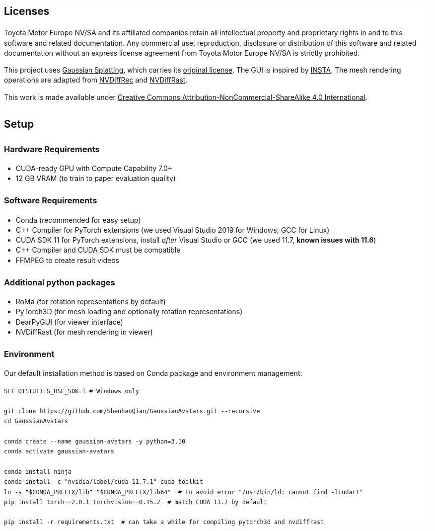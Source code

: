 ## Licenses

Toyota Motor Europe NV/SA and its affiliated companies retain all intellectual 
property and proprietary rights in and to this software and related documentation. 
Any commercial use, reproduction, disclosure or distribution 
of this software and related documentation without an express license agreement 
from Toyota Motor Europe NV/SA is strictly prohibited.

This project uses [Gaussian Splatting](https://github.com/graphdeco-inria/gaussian-splatting), which carries its [original license](./LICENSE_GS.md).
The GUI is inspired by [INSTA](https://github.com/Zielon/INSTA). 
The mesh rendering operations are adapted from [NVDiffRec](https://github.com/NVlabs/nvdiffrec) and [NVDiffRast](https://github.com/NVlabs/nvdiffrast). 

This work is made available under [Creative Commons Attribution-NonCommercial-ShareAlike 4.0 International](./LICENSE.md).

## Setup

### Hardware Requirements

- CUDA-ready GPU with Compute Capability 7.0+
- 12 GB VRAM (to train to paper evaluation quality)

### Software Requirements

- Conda (recommended for easy setup)
- C++ Compiler for PyTorch extensions (we used Visual Studio 2019 for Windows, GCC for Linux)
- CUDA SDK 11 for PyTorch extensions, install *after* Visual Studio or GCC (we used 11.7, **known issues with 11.6**)
- C++ Compiler and CUDA SDK must be compatible
- FFMPEG to create result videos

### Additional python packages

- RoMa (for rotation representations by default)
- PyTorch3D (for mesh loading and optionally rotation representations)
- DearPyGUI (for viewer interface)
- NVDiffRast (for mesh rendering in viewer)

### Environment

Our default installation method is based on Conda package and environment management:

```shell
SET DISTUTILS_USE_SDK=1 # Windows only

git clone https://github.com/ShenhanQian/GaussianAvatars.git --recursive
cd GaussianAvatars

conda create --name gaussian-avatars -y python=3.10
conda activate gaussian-avatars

conda install ninja
conda install -c "nvidia/label/cuda-11.7.1" cuda-toolkit
ln -s "$CONDA_PREFIX/lib" "$CONDA_PREFIX/lib64"  # to avoid error "/usr/bin/ld: cannot find -lcudart"
pip install torch==2.0.1 torchvision==0.15.2  # match CUDA 11.7 by default

pip install -r requirements.txt  # can take a while for compiling pytorch3d and nvdiffrast
```
